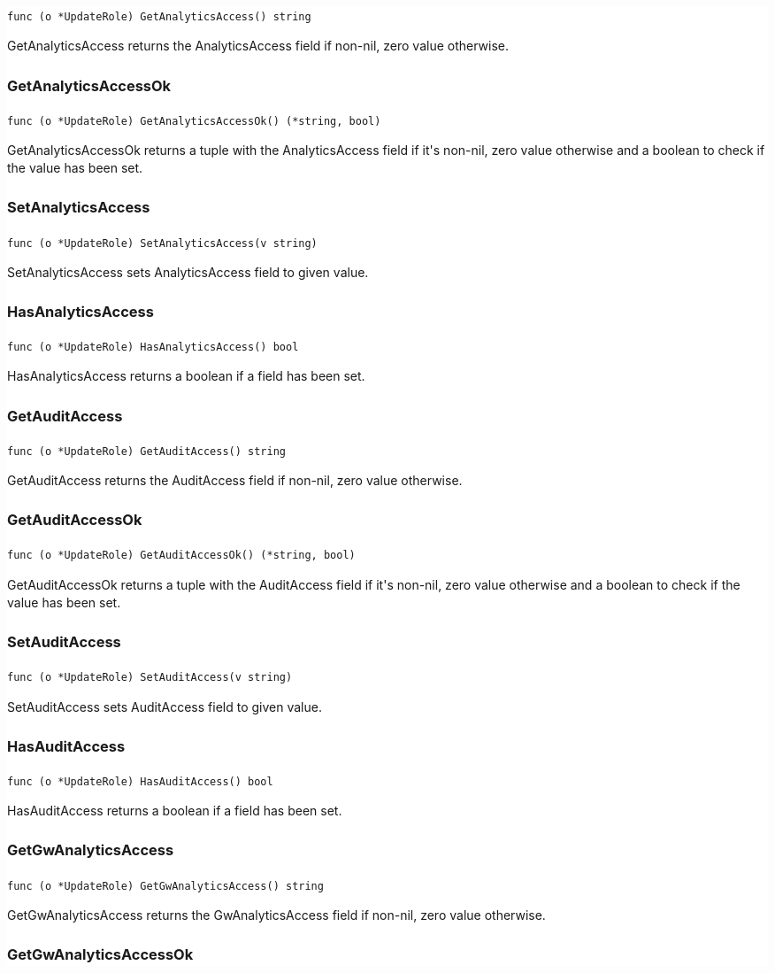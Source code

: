 `func (o *UpdateRole) GetAnalyticsAccess() string`

GetAnalyticsAccess returns the AnalyticsAccess field if non-nil, zero value otherwise.

### GetAnalyticsAccessOk

`func (o *UpdateRole) GetAnalyticsAccessOk() (*string, bool)`

GetAnalyticsAccessOk returns a tuple with the AnalyticsAccess field if it's non-nil, zero value otherwise
and a boolean to check if the value has been set.

### SetAnalyticsAccess

`func (o *UpdateRole) SetAnalyticsAccess(v string)`

SetAnalyticsAccess sets AnalyticsAccess field to given value.

### HasAnalyticsAccess

`func (o *UpdateRole) HasAnalyticsAccess() bool`

HasAnalyticsAccess returns a boolean if a field has been set.

### GetAuditAccess

`func (o *UpdateRole) GetAuditAccess() string`

GetAuditAccess returns the AuditAccess field if non-nil, zero value otherwise.

### GetAuditAccessOk

`func (o *UpdateRole) GetAuditAccessOk() (*string, bool)`

GetAuditAccessOk returns a tuple with the AuditAccess field if it's non-nil, zero value otherwise
and a boolean to check if the value has been set.

### SetAuditAccess

`func (o *UpdateRole) SetAuditAccess(v string)`

SetAuditAccess sets AuditAccess field to given value.

### HasAuditAccess

`func (o *UpdateRole) HasAuditAccess() bool`

HasAuditAccess returns a boolean if a field has been set.

### GetGwAnalyticsAccess

`func (o *UpdateRole) GetGwAnalyticsAccess() string`

GetGwAnalyticsAccess returns the GwAnalyticsAccess field if non-nil, zero value otherwise.

### GetGwAnalyticsAccessOk
